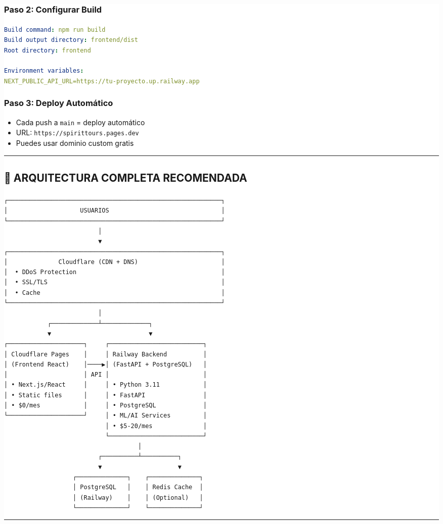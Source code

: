 ### Paso 2: Configurar Build

```yaml
Build command: npm run build
Build output directory: frontend/dist
Root directory: frontend

Environment variables:
NEXT_PUBLIC_API_URL=https://tu-proyecto.up.railway.app
```

### Paso 3: Deploy Automático

- Cada push a `main` = deploy automático
- URL: `https://spirittours.pages.dev`
- Puedes usar dominio custom gratis

---

## 🔄 ARQUITECTURA COMPLETA RECOMENDADA

```
┌───────────────────────────────────────────────────────────┐
│                    USUARIOS                               │
└───────────────────────────────────────────────────────────┘
                          │
                          ▼
┌───────────────────────────────────────────────────────────┐
│              Cloudflare (CDN + DNS)                       │
│  • DDoS Protection                                        │
│  • SSL/TLS                                                │
│  • Cache                                                  │
└───────────────────────────────────────────────────────────┘
                          │
            ┌─────────────┴─────────────┐
            ▼                           ▼
┌─────────────────────┐     ┌──────────────────────────┐
│ Cloudflare Pages    │     │ Railway Backend          │
│ (Frontend React)    │────▶│ (FastAPI + PostgreSQL)   │
│                     │ API │                          │
│ • Next.js/React     │     │ • Python 3.11            │
│ • Static files      │     │ • FastAPI                │
│ • $0/mes            │     │ • PostgreSQL             │
└─────────────────────┘     │ • ML/AI Services         │
                            │ • $5-20/mes              │
                            └──────────────────────────┘
                                     │
                          ┌──────────┴──────────┐
                          ▼                     ▼
                   ┌──────────────┐    ┌──────────────┐
                   │ PostgreSQL   │    │ Redis Cache  │
                   │ (Railway)    │    │ (Optional)   │
                   └──────────────┘    └──────────────┘
```

---